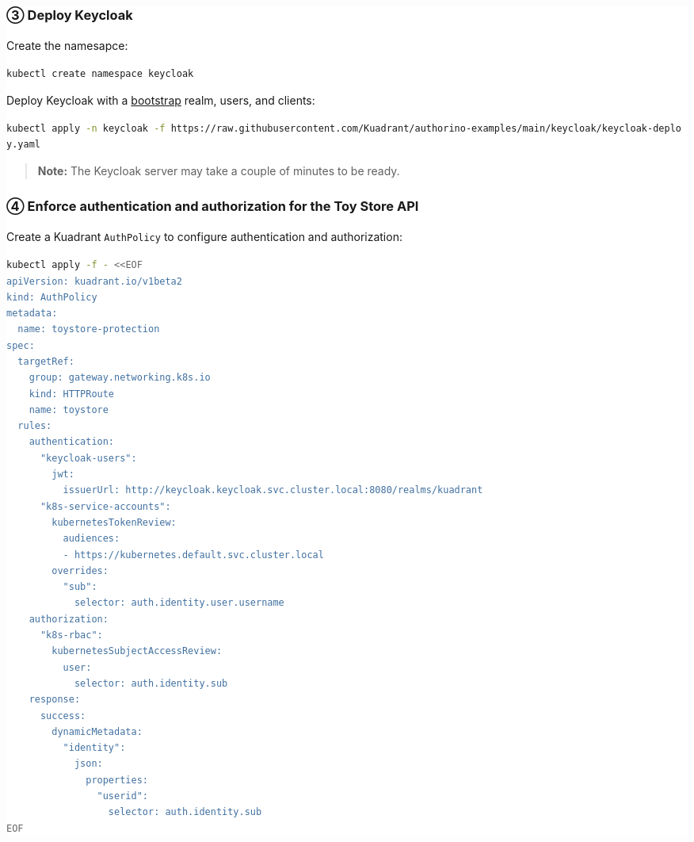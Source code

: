 ### ③ Deploy Keycloak

Create the namesapce:

```sh
kubectl create namespace keycloak
```

Deploy Keycloak with a [bootstrap](https://github.com/kuadrant/authorino-examples#keycloak) realm, users, and clients:

```sh
kubectl apply -n keycloak -f https://raw.githubusercontent.com/Kuadrant/authorino-examples/main/keycloak/keycloak-deploy.yaml
```

> **Note:** The Keycloak server may take a couple of minutes to be ready.

### ④ Enforce authentication and authorization for the Toy Store API

Create a Kuadrant `AuthPolicy` to configure authentication and authorization:

```sh
kubectl apply -f - <<EOF
apiVersion: kuadrant.io/v1beta2
kind: AuthPolicy
metadata:
  name: toystore-protection
spec:
  targetRef:
    group: gateway.networking.k8s.io
    kind: HTTPRoute
    name: toystore
  rules:
    authentication:
      "keycloak-users":
        jwt:
          issuerUrl: http://keycloak.keycloak.svc.cluster.local:8080/realms/kuadrant
      "k8s-service-accounts":
        kubernetesTokenReview:
          audiences:
          - https://kubernetes.default.svc.cluster.local
        overrides:
          "sub":
            selector: auth.identity.user.username
    authorization:
      "k8s-rbac":
        kubernetesSubjectAccessReview:
          user:
            selector: auth.identity.sub
    response:
      success:
        dynamicMetadata:
          "identity":
            json:
              properties:
                "userid":
                  selector: auth.identity.sub
EOF
```
